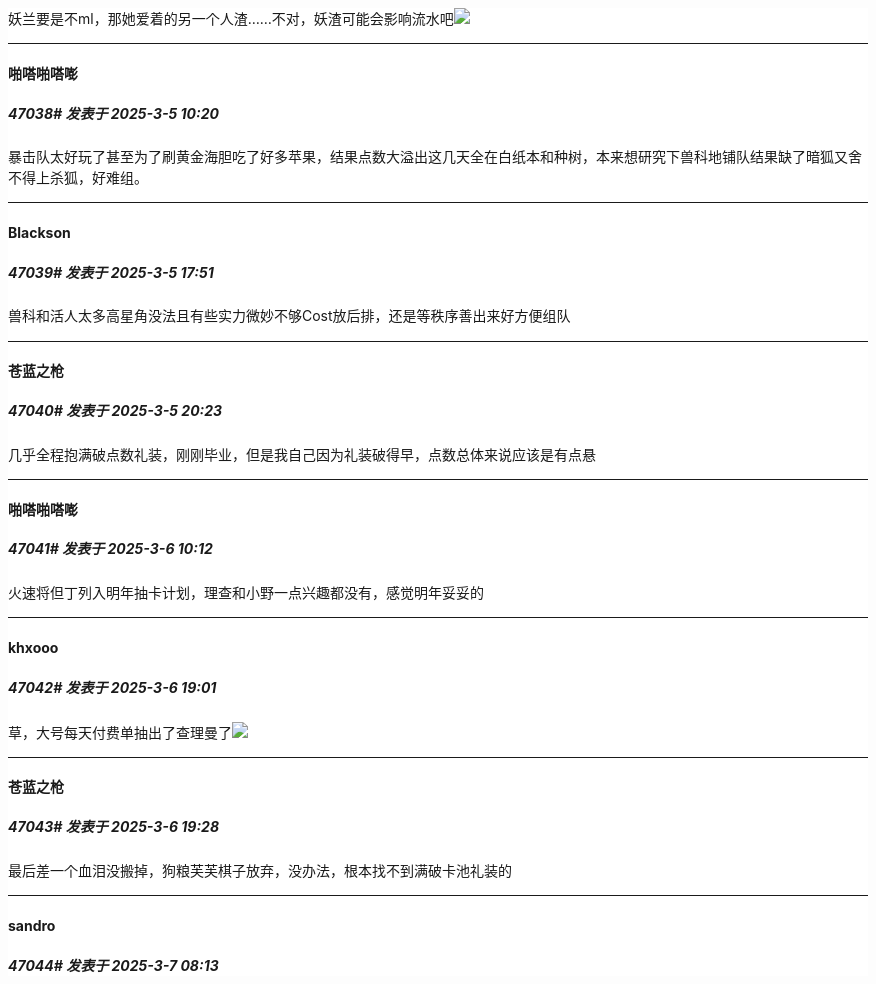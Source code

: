 妖兰要是不ml，那她爱着的另一个人渣……不对，妖渣可能会影响流水吧<img src="https://static.saraba1st.com/image/smiley/face2017/001.png" referrerpolicy="no-referrer">


*****

####  啪嗒啪嗒嘭  
##### 47038#       发表于 2025-3-5 10:20

暴击队太好玩了甚至为了刷黄金海胆吃了好多苹果，结果点数大溢出这几天全在白纸本和种树，本来想研究下兽科地铺队结果缺了暗狐又舍不得上杀狐，好难组。


*****

####  Blackson  
##### 47039#       发表于 2025-3-5 17:51

兽科和活人太多高星角没法且有些实力微妙不够Cost放后排，还是等秩序善出来好方便组队


*****

####  苍蓝之枪  
##### 47040#       发表于 2025-3-5 20:23

几乎全程抱满破点数礼装，刚刚毕业，但是我自己因为礼装破得早，点数总体来说应该是有点悬


*****

####  啪嗒啪嗒嘭  
##### 47041#       发表于 2025-3-6 10:12

火速将但丁列入明年抽卡计划，理查和小野一点兴趣都没有，感觉明年妥妥的


*****

####  khxooo  
##### 47042#       发表于 2025-3-6 19:01

草，大号每天付费单抽出了查理曼了<img src="https://static.saraba1st.com/image/smiley/face2017/068.png" referrerpolicy="no-referrer">


*****

####  苍蓝之枪  
##### 47043#       发表于 2025-3-6 19:28

最后差一个血泪没搬掉，狗粮芙芙棋子放弃，没办法，根本找不到满破卡池礼装的


*****

####  sandro  
##### 47044#       发表于 2025-3-7 08:13
